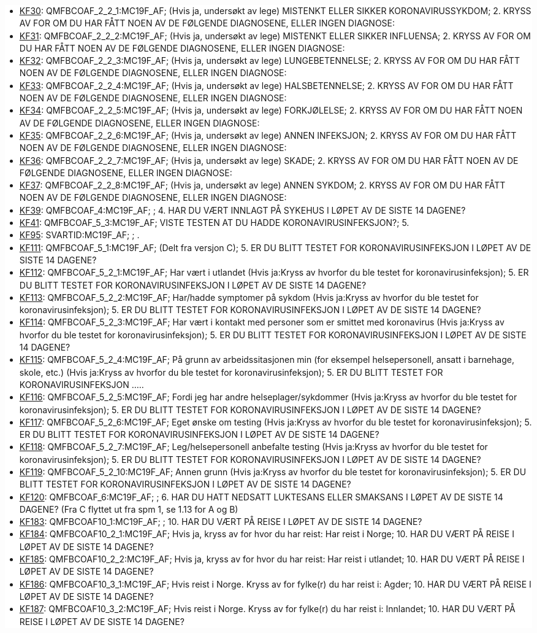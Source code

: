 - [KF30](Foreldre_Runde32_komplett.md#KF30): QMFBCOAF_2_2_1:MC19F_AF; (Hvis ja, undersøkt av lege) MISTENKT ELLER SIKKER KORONAVIRUSSYKDOM; 2. KRYSS AV FOR OM DU HAR FÅTT NOEN AV DE FØLGENDE DIAGNOSENE, ELLER INGEN DIAGNOSE:
- [KF31](Foreldre_Runde32_komplett.md#KF31): QMFBCOAF_2_2_2:MC19F_AF; (Hvis ja, undersøkt av lege) MISTENKT ELLER SIKKER INFLUENSA; 2. KRYSS AV FOR OM DU HAR FÅTT NOEN AV DE FØLGENDE DIAGNOSENE, ELLER INGEN DIAGNOSE:
- [KF32](Foreldre_Runde32_komplett.md#KF32): QMFBCOAF_2_2_3:MC19F_AF; (Hvis ja, undersøkt av lege) LUNGEBETENNELSE; 2. KRYSS AV FOR OM DU HAR FÅTT NOEN AV DE FØLGENDE DIAGNOSENE, ELLER INGEN DIAGNOSE:
- [KF33](Foreldre_Runde32_komplett.md#KF33): QMFBCOAF_2_2_4:MC19F_AF; (Hvis ja, undersøkt av lege) HALSBETENNELSE; 2. KRYSS AV FOR OM DU HAR FÅTT NOEN AV DE FØLGENDE DIAGNOSENE, ELLER INGEN DIAGNOSE:
- [KF34](Foreldre_Runde32_komplett.md#KF34): QMFBCOAF_2_2_5:MC19F_AF; (Hvis ja, undersøkt av lege) FORKJØLELSE; 2. KRYSS AV FOR OM DU HAR FÅTT NOEN AV DE FØLGENDE DIAGNOSENE, ELLER INGEN DIAGNOSE:
- [KF35](Foreldre_Runde32_komplett.md#KF35): QMFBCOAF_2_2_6:MC19F_AF; (Hvis ja, undersøkt av lege) ANNEN INFEKSJON; 2. KRYSS AV FOR OM DU HAR FÅTT NOEN AV DE FØLGENDE DIAGNOSENE, ELLER INGEN DIAGNOSE:
- [KF36](Foreldre_Runde32_komplett.md#KF36): QMFBCOAF_2_2_7:MC19F_AF; (Hvis ja, undersøkt av lege) SKADE; 2. KRYSS AV FOR OM DU HAR FÅTT NOEN AV DE FØLGENDE DIAGNOSENE, ELLER INGEN DIAGNOSE:
- [KF37](Foreldre_Runde32_komplett.md#KF37): QMFBCOAF_2_2_8:MC19F_AF; (Hvis ja, undersøkt av lege) ANNEN SYKDOM; 2. KRYSS AV FOR OM DU HAR FÅTT NOEN AV DE FØLGENDE DIAGNOSENE, ELLER INGEN DIAGNOSE:
- [KF39](Foreldre_Runde32_komplett.md#KF39): QMFBCOAF_4:MC19F_AF; ; 4. HAR DU VÆRT INNLAGT PÅ SYKEHUS I LØPET AV DE SISTE 14 DAGENE?
- [KF41](Foreldre_Runde32_komplett.md#KF41): QMFBCOAF_5_3:MC19F_AF; VISTE TESTEN AT DU HADDE KORONAVIRUSINFEKSJON?; 5. 
- [KF95](Foreldre_Runde32_komplett.md#KF95): SVARTID:MC19F_AF; ; . 
- [KF111](Foreldre_Runde32_komplett.md#KF111): QMFBCOAF_5_1:MC19F_AF; (Delt fra versjon C); 5. ER DU BLITT TESTET FOR KORONAVIRUSINFEKSJON I LØPET AV DE SISTE 14 DAGENE?
- [KF112](Foreldre_Runde32_komplett.md#KF112): QMFBCOAF_5_2_1:MC19F_AF; Har vært i utlandet (Hvis ja:Kryss av hvorfor du ble testet for koronavirusinfeksjon); 5. ER DU BLITT TESTET FOR KORONAVIRUSINFEKSJON I LØPET AV DE SISTE 14 DAGENE?
- [KF113](Foreldre_Runde32_komplett.md#KF113): QMFBCOAF_5_2_2:MC19F_AF; Har/hadde symptomer på sykdom  (Hvis ja:Kryss av hvorfor du ble testet for koronavirusinfeksjon); 5. ER DU BLITT TESTET FOR KORONAVIRUSINFEKSJON I LØPET AV DE SISTE 14 DAGENE?
- [KF114](Foreldre_Runde32_komplett.md#KF114): QMFBCOAF_5_2_3:MC19F_AF; Har vært i kontakt med personer som er smittet med koronavirus (Hvis ja:Kryss av hvorfor du ble testet for koronavirusinfeksjon); 5. ER DU BLITT TESTET FOR KORONAVIRUSINFEKSJON I LØPET AV DE SISTE 14 DAGENE?
- [KF115](Foreldre_Runde32_komplett.md#KF115): QMFBCOAF_5_2_4:MC19F_AF; På grunn av arbeidssitasjonen min (for eksempel helsepersonell, ansatt i barnehage, skole, etc.)  (Hvis ja:Kryss av hvorfor du ble testet for koronavirusinfeksjon); 5. ER DU BLITT TESTET FOR KORONAVIRUSINFEKSJON .....
- [KF116](Foreldre_Runde32_komplett.md#KF116): QMFBCOAF_5_2_5:MC19F_AF; Fordi jeg har andre helseplager/sykdommer  (Hvis ja:Kryss av hvorfor du ble testet for koronavirusinfeksjon); 5. ER DU BLITT TESTET FOR KORONAVIRUSINFEKSJON I LØPET AV DE SISTE 14 DAGENE?
- [KF117](Foreldre_Runde32_komplett.md#KF117): QMFBCOAF_5_2_6:MC19F_AF; Eget ønske om testing  (Hvis ja:Kryss av hvorfor du ble testet for koronavirusinfeksjon); 5. ER DU BLITT TESTET FOR KORONAVIRUSINFEKSJON I LØPET AV DE SISTE 14 DAGENE?
- [KF118](Foreldre_Runde32_komplett.md#KF118): QMFBCOAF_5_2_7:MC19F_AF; Leg/helsepersonell anbefalte testing (Hvis ja:Kryss av hvorfor du ble testet for koronavirusinfeksjon); 5. ER DU BLITT TESTET FOR KORONAVIRUSINFEKSJON I LØPET AV DE SISTE 14 DAGENE?
- [KF119](Foreldre_Runde32_komplett.md#KF119): QMFBCOAF_5_2_10:MC19F_AF; Annen grunn (Hvis ja:Kryss av hvorfor du ble testet for koronavirusinfeksjon); 5. ER DU BLITT TESTET FOR KORONAVIRUSINFEKSJON I LØPET AV DE SISTE 14 DAGENE?
- [KF120](Foreldre_Runde32_komplett.md#KF120): QMFBCOAF_6:MC19F_AF; ; 6. HAR DU HATT NEDSATT LUKTESANS ELLER SMAKSANS I LØPET AV DE SISTE 14 DAGENE? (Fra C flyttet ut fra spm 1, se 1.13 for A og B)
- [KF183](Foreldre_Runde32_komplett.md#KF183): QMFBCOAF10_1:MC19F_AF; ; 10. HAR DU VÆRT PÅ REISE I LØPET AV DE SISTE 14 DAGENE?
- [KF184](Foreldre_Runde32_komplett.md#KF184): QMFBCOAF10_2_1:MC19F_AF; Hvis ja, kryss av for hvor du har reist: Har reist i Norge; 10. HAR DU VÆRT PÅ REISE I LØPET AV DE SISTE 14 DAGENE?
- [KF185](Foreldre_Runde32_komplett.md#KF185): QMFBCOAF10_2_2:MC19F_AF; Hvis ja, kryss av for hvor du har reist: Har reist i utlandet; 10. HAR DU VÆRT PÅ REISE I LØPET AV DE SISTE 14 DAGENE?
- [KF186](Foreldre_Runde32_komplett.md#KF186): QMFBCOAF10_3_1:MC19F_AF; Hvis reist i Norge. Kryss av for fylke(r) du har reist i: Agder; 10. HAR DU VÆRT PÅ REISE I LØPET AV DE SISTE 14 DAGENE?
- [KF187](Foreldre_Runde32_komplett.md#KF187): QMFBCOAF10_3_2:MC19F_AF; Hvis reist i Norge. Kryss av for fylke(r) du har reist i: Innlandet; 10. HAR DU VÆRT PÅ REISE I LØPET AV DE SISTE 14 DAGENE?